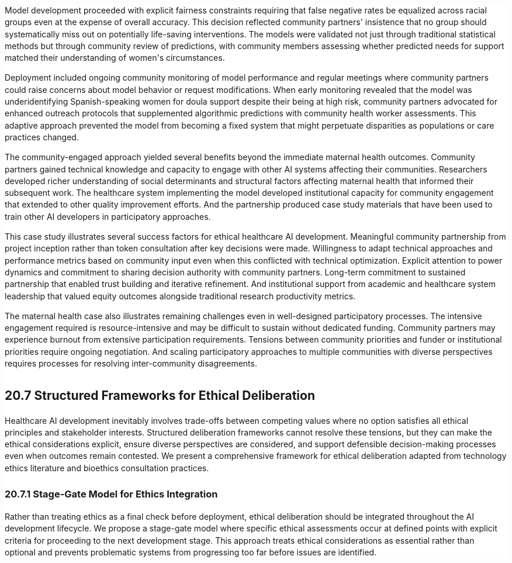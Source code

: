 Model development proceeded with explicit fairness constraints requiring that false negative rates be equalized across racial groups even at the expense of overall accuracy. This decision reflected community partners' insistence that no group should systematically miss out on potentially life-saving interventions. The models were validated not just through traditional statistical methods but through community review of predictions, with community members assessing whether predicted needs for support matched their understanding of women's circumstances.

Deployment included ongoing community monitoring of model performance and regular meetings where community partners could raise concerns about model behavior or request modifications. When early monitoring revealed that the model was underidentifying Spanish-speaking women for doula support despite their being at high risk, community partners advocated for enhanced outreach protocols that supplemented algorithmic predictions with community health worker assessments. This adaptive approach prevented the model from becoming a fixed system that might perpetuate disparities as populations or care practices changed.

The community-engaged approach yielded several benefits beyond the immediate maternal health outcomes. Community partners gained technical knowledge and capacity to engage with other AI systems affecting their communities. Researchers developed richer understanding of social determinants and structural factors affecting maternal health that informed their subsequent work. The healthcare system implementing the model developed institutional capacity for community engagement that extended to other quality improvement efforts. And the partnership produced case study materials that have been used to train other AI developers in participatory approaches.

This case study illustrates several success factors for ethical healthcare AI development. Meaningful community partnership from project inception rather than token consultation after key decisions were made. Willingness to adapt technical approaches and performance metrics based on community input even when this conflicted with technical optimization. Explicit attention to power dynamics and commitment to sharing decision authority with community partners. Long-term commitment to sustained partnership that enabled trust building and iterative refinement. And institutional support from academic and healthcare system leadership that valued equity outcomes alongside traditional research productivity metrics.

The maternal health case also illustrates remaining challenges even in well-designed participatory processes. The intensive engagement required is resource-intensive and may be difficult to sustain without dedicated funding. Community partners may experience burnout from extensive participation requirements. Tensions between community priorities and funder or institutional priorities require ongoing negotiation. And scaling participatory approaches to multiple communities with diverse perspectives requires processes for resolving inter-community disagreements.

## 20.7 Structured Frameworks for Ethical Deliberation

Healthcare AI development inevitably involves trade-offs between competing values where no option satisfies all ethical principles and stakeholder interests. Structured deliberation frameworks cannot resolve these tensions, but they can make the ethical considerations explicit, ensure diverse perspectives are considered, and support defensible decision-making processes even when outcomes remain contested. We present a comprehensive framework for ethical deliberation adapted from technology ethics literature and bioethics consultation practices.

### 20.7.1 Stage-Gate Model for Ethics Integration

Rather than treating ethics as a final check before deployment, ethical deliberation should be integrated throughout the AI development lifecycle. We propose a stage-gate model where specific ethical assessments occur at defined points with explicit criteria for proceeding to the next development stage. This approach treats ethical considerations as essential rather than optional and prevents problematic systems from progressing too far before issues are identified.
